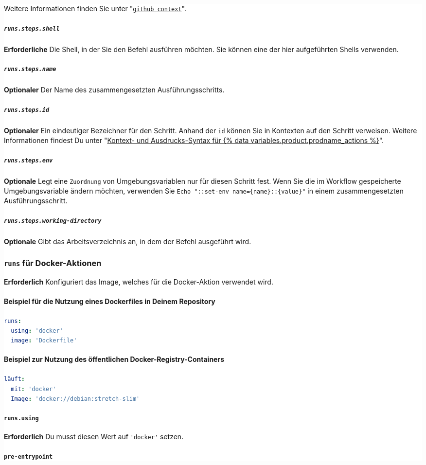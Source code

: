 Weitere Informationen finden Sie unter "[`github context`](/actions/reference/context-and-expression-syntax-for-github-actions#github-context)".

##### **`runs.steps.shell`**

**Erforderliche** Die Shell, in der Sie den Befehl ausführen möchten. Sie können eine der hier aufgeführten Shells [](/actions/reference/workflow-syntax-for-github-actions#using-a-specific-shell)verwenden.

##### **`runs.steps.name`**

**Optionaler** Der Name des zusammengesetzten Ausführungsschritts.

##### **`runs.steps.id`**

**Optionaler** Ein eindeutiger Bezeichner für den Schritt. Anhand der `id` können Sie in Kontexten auf den Schritt verweisen. Weitere Informationen findest Du unter "[Kontext- und Ausdrucks-Syntax für {% data variables.product.prodname_actions %}](/actions/reference/context-and-expression-syntax-for-github-actions)".

##### **`runs.steps.env`**

**Optionale**  Legt eine `Zuordnung` von Umgebungsvariablen nur für diesen Schritt fest. Wenn Sie die im Workflow gespeicherte Umgebungsvariable ändern möchten, verwenden Sie `Echo "::set-env name={name}::{value}"` in einem zusammengesetzten Ausführungsschritt.

##### **`runs.steps.working-directory`**

**Optionale**  Gibt das Arbeitsverzeichnis an, in dem der Befehl ausgeführt wird.

### **`runs`** für Docker-Aktionen

**Erforderlich** Konfiguriert das Image, welches für die Docker-Aktion verwendet wird.

#### Beispiel für die Nutzung eines Dockerfiles in Deinem Repository

```yaml
runs: 
  using: 'docker'
  image: 'Dockerfile'
```

#### Beispiel zur Nutzung des öffentlichen Docker-Registry-Containers

```yaml
läuft: 
  mit: 'docker'
  Image: 'docker://debian:stretch-slim'
```

#### **`runs.using`**

**Erforderlich** Du musst diesen Wert auf `'docker'` setzen.

#### **`pre-entrypoint`**

